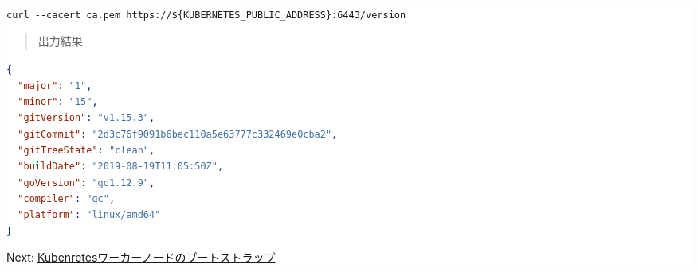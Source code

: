 ```
curl --cacert ca.pem https://${KUBERNETES_PUBLIC_ADDRESS}:6443/version
```

> 出力結果

```json
{
  "major": "1",
  "minor": "15",
  "gitVersion": "v1.15.3",
  "gitCommit": "2d3c76f9091b6bec110a5e63777c332469e0cba2",
  "gitTreeState": "clean",
  "buildDate": "2019-08-19T11:05:50Z",
  "goVersion": "go1.12.9",
  "compiler": "gc",
  "platform": "linux/amd64"
}
```

Next: [Kubenretesワーカーノードのブートストラップ](09-bootstrapping-kubernetes-workers.md)
